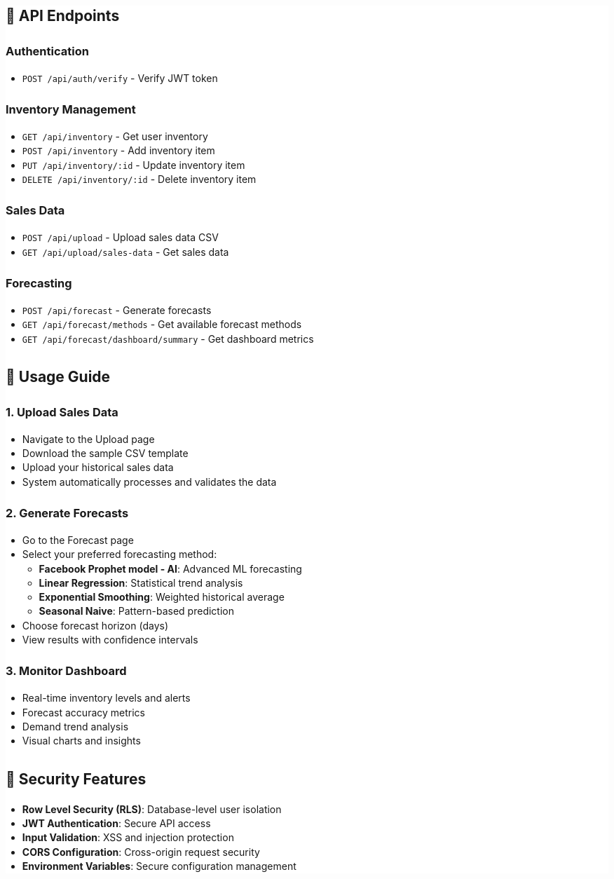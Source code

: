 ## 🔧 API Endpoints

### Authentication
- `POST /api/auth/verify` - Verify JWT token

### Inventory Management
- `GET /api/inventory` - Get user inventory
- `POST /api/inventory` - Add inventory item
- `PUT /api/inventory/:id` - Update inventory item
- `DELETE /api/inventory/:id` - Delete inventory item

### Sales Data
- `POST /api/upload` - Upload sales data CSV
- `GET /api/upload/sales-data` - Get sales data

### Forecasting
- `POST /api/forecast` - Generate forecasts
- `GET /api/forecast/methods` - Get available forecast methods
- `GET /api/forecast/dashboard/summary` - Get dashboard metrics

## 🎯 Usage Guide

### 1. Upload Sales Data
- Navigate to the Upload page
- Download the sample CSV template
- Upload your historical sales data
- System automatically processes and validates the data

### 2. Generate Forecasts
- Go to the Forecast page
- Select your preferred forecasting method:
  - **Facebook Prophet model - AI**: Advanced ML forecasting
  - **Linear Regression**: Statistical trend analysis
  - **Exponential Smoothing**: Weighted historical average
  - **Seasonal Naive**: Pattern-based prediction
- Choose forecast horizon (days)
- View results with confidence intervals

### 3. Monitor Dashboard
- Real-time inventory levels and alerts
- Forecast accuracy metrics
- Demand trend analysis
- Visual charts and insights

## 🔐 Security Features

- **Row Level Security (RLS)**: Database-level user isolation
- **JWT Authentication**: Secure API access
- **Input Validation**: XSS and injection protection
- **CORS Configuration**: Cross-origin request security
- **Environment Variables**: Secure configuration management
